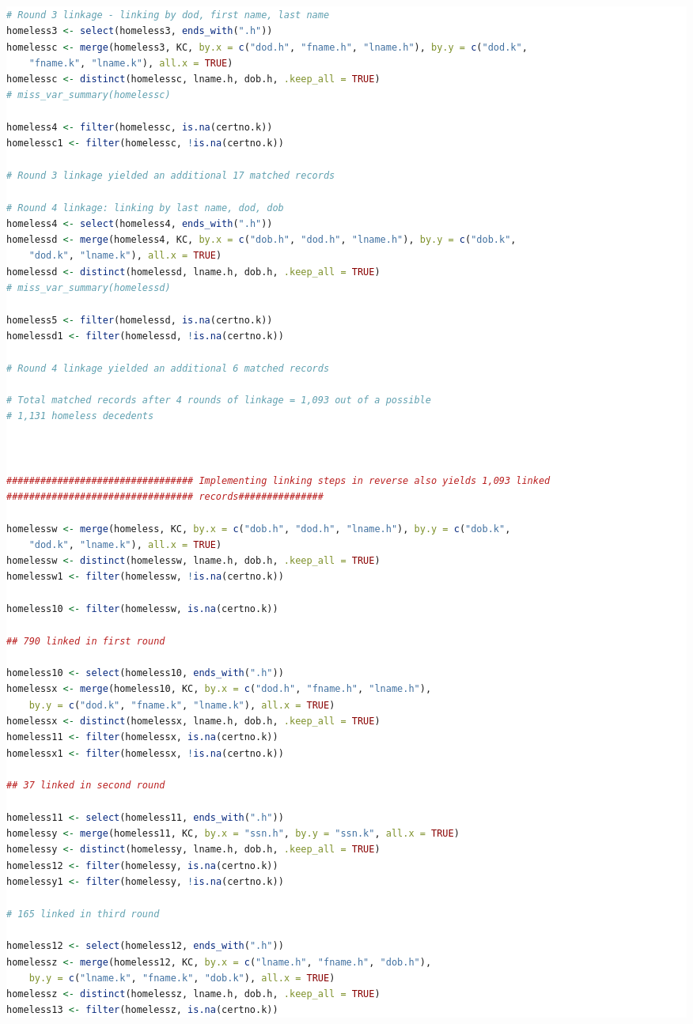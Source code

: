 ``` r
# Round 3 linkage - linking by dod, first name, last name
homeless3 <- select(homeless3, ends_with(".h"))
homelessc <- merge(homeless3, KC, by.x = c("dod.h", "fname.h", "lname.h"), by.y = c("dod.k", 
    "fname.k", "lname.k"), all.x = TRUE)
homelessc <- distinct(homelessc, lname.h, dob.h, .keep_all = TRUE)
# miss_var_summary(homelessc)

homeless4 <- filter(homelessc, is.na(certno.k))
homelessc1 <- filter(homelessc, !is.na(certno.k))

# Round 3 linkage yielded an additional 17 matched records

# Round 4 linkage: linking by last name, dod, dob
homeless4 <- select(homeless4, ends_with(".h"))
homelessd <- merge(homeless4, KC, by.x = c("dob.h", "dod.h", "lname.h"), by.y = c("dob.k", 
    "dod.k", "lname.k"), all.x = TRUE)
homelessd <- distinct(homelessd, lname.h, dob.h, .keep_all = TRUE)
# miss_var_summary(homelessd)

homeless5 <- filter(homelessd, is.na(certno.k))
homelessd1 <- filter(homelessd, !is.na(certno.k))

# Round 4 linkage yielded an additional 6 matched records

# Total matched records after 4 rounds of linkage = 1,093 out of a possible
# 1,131 homeless decedents



################################# Implementing linking steps in reverse also yields 1,093 linked
################################# records###############

homelessw <- merge(homeless, KC, by.x = c("dob.h", "dod.h", "lname.h"), by.y = c("dob.k", 
    "dod.k", "lname.k"), all.x = TRUE)
homelessw <- distinct(homelessw, lname.h, dob.h, .keep_all = TRUE)
homelessw1 <- filter(homelessw, !is.na(certno.k))

homeless10 <- filter(homelessw, is.na(certno.k))

## 790 linked in first round

homeless10 <- select(homeless10, ends_with(".h"))
homelessx <- merge(homeless10, KC, by.x = c("dod.h", "fname.h", "lname.h"), 
    by.y = c("dod.k", "fname.k", "lname.k"), all.x = TRUE)
homelessx <- distinct(homelessx, lname.h, dob.h, .keep_all = TRUE)
homeless11 <- filter(homelessx, is.na(certno.k))
homelessx1 <- filter(homelessx, !is.na(certno.k))

## 37 linked in second round

homeless11 <- select(homeless11, ends_with(".h"))
homelessy <- merge(homeless11, KC, by.x = "ssn.h", by.y = "ssn.k", all.x = TRUE)
homelessy <- distinct(homelessy, lname.h, dob.h, .keep_all = TRUE)
homeless12 <- filter(homelessy, is.na(certno.k))
homelessy1 <- filter(homelessy, !is.na(certno.k))

# 165 linked in third round

homeless12 <- select(homeless12, ends_with(".h"))
homelessz <- merge(homeless12, KC, by.x = c("lname.h", "fname.h", "dob.h"), 
    by.y = c("lname.k", "fname.k", "dob.k"), all.x = TRUE)
homelessz <- distinct(homelessz, lname.h, dob.h, .keep_all = TRUE)
homeless13 <- filter(homelessz, is.na(certno.k))
```